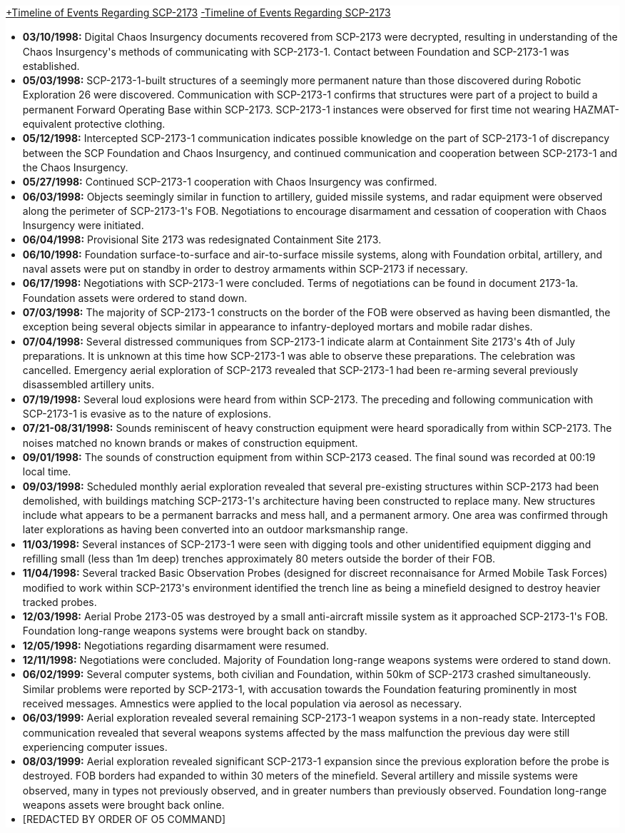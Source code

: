 [+Timeline of Events Regarding SCP-2173](javascript:;)
[-Timeline of Events Regarding SCP-2173](javascript:;)
  * **03/10/1998:** Digital Chaos Insurgency documents recovered from SCP-2173 were decrypted, resulting in understanding of the Chaos Insurgency's methods of communicating with SCP-2173-1. Contact between Foundation and SCP-2173-1 was established.
  * **05/03/1998:** SCP-2173-1-built structures of a seemingly more permanent nature than those discovered during Robotic Exploration 26 were discovered. Communication with SCP-2173-1 confirms that structures were part of a project to build a permanent Forward Operating Base within SCP-2173. SCP-2173-1 instances were observed for first time not wearing HAZMAT-equivalent protective clothing.
  * **05/12/1998:** Intercepted SCP-2173-1 communication indicates possible knowledge on the part of SCP-2173-1 of discrepancy between the SCP Foundation and Chaos Insurgency, and continued communication and cooperation between SCP-2173-1 and the Chaos Insurgency.
  * **05/27/1998:** Continued SCP-2173-1 cooperation with Chaos Insurgency was confirmed.
  * **06/03/1998:** Objects seemingly similar in function to artillery, guided missile systems, and radar equipment were observed along the perimeter of SCP-2173-1's FOB. Negotiations to encourage disarmament and cessation of cooperation with Chaos Insurgency were initiated.
  * **06/04/1998:** Provisional Site 2173 was redesignated Containment Site 2173.
  * **06/10/1998:** Foundation surface-to-surface and air-to-surface missile systems, along with Foundation orbital, artillery, and naval assets were put on standby in order to destroy armaments within SCP-2173 if necessary.
  * **06/17/1998:** Negotiations with SCP-2173-1 were concluded. Terms of negotiations can be found in document 2173-1a. Foundation assets were ordered to stand down.
  * **07/03/1998:** The majority of SCP-2173-1 constructs on the border of the FOB were observed as having been dismantled, the exception being several objects similar in appearance to infantry-deployed mortars and mobile radar dishes.
  * **07/04/1998:** Several distressed communiques from SCP-2173-1 indicate alarm at Containment Site 2173's 4th of July preparations. It is unknown at this time how SCP-2173-1 was able to observe these preparations. The celebration was cancelled. Emergency aerial exploration of SCP-2173 revealed that SCP-2173-1 had been re-arming several previously disassembled artillery units.
  * **07/19/1998:** Several loud explosions were heard from within SCP-2173. The preceding and following communication with SCP-2173-1 is evasive as to the nature of explosions.
  * **07/21-08/31/1998:** Sounds reminiscent of heavy construction equipment were heard sporadically from within SCP-2173. The noises matched no known brands or makes of construction equipment.
  * **09/01/1998:** The sounds of construction equipment from within SCP-2173 ceased. The final sound was recorded at 00:19 local time.
  * **09/03/1998:** Scheduled monthly aerial exploration revealed that several pre-existing structures within SCP-2173 had been demolished, with buildings matching SCP-2173-1's architecture having been constructed to replace many. New structures include what appears to be a permanent barracks and mess hall, and a permanent armory. One area was confirmed through later explorations as having been converted into an outdoor marksmanship range.
  * **11/03/1998:** Several instances of SCP-2173-1 were seen with digging tools and other unidentified equipment digging and refilling small (less than 1m deep) trenches approximately 80 meters outside the border of their FOB.
  * **11/04/1998:** Several tracked Basic Observation Probes (designed for discreet reconnaisance for Armed Mobile Task Forces) modified to work within SCP-2173's environment identified the trench line as being a minefield designed to destroy heavier tracked probes.
  * **12/03/1998:** Aerial Probe 2173-05 was destroyed by a small anti-aircraft missile system as it approached SCP-2173-1's FOB. Foundation long-range weapons systems were brought back on standby.
  * **12/05/1998:** Negotiations regarding disarmament were resumed.
  * **12/11/1998:** Negotiations were concluded. Majority of Foundation long-range weapons systems were ordered to stand down.
  * **06/02/1999:** Several computer systems, both civilian and Foundation, within 50km of SCP-2173 crashed simultaneously. Similar problems were reported by SCP-2173-1, with accusation towards the Foundation featuring prominently in most received messages. Amnestics were applied to the local population via aerosol as necessary.
  * **06/03/1999:** Aerial exploration revealed several remaining SCP-2173-1 weapon systems in a non-ready state. Intercepted communication revealed that several weapons systems affected by the mass malfunction the previous day were still experiencing computer issues.
  * **08/03/1999:** Aerial exploration revealed significant SCP-2173-1 expansion since the previous exploration before the probe is destroyed. FOB borders had expanded to within 30 meters of the minefield. Several artillery and missile systems were observed, many in types not previously observed, and in greater numbers than previously observed. Foundation long-range weapons assets were brought back online.
  * [REDACTED BY ORDER OF O5 COMMAND]